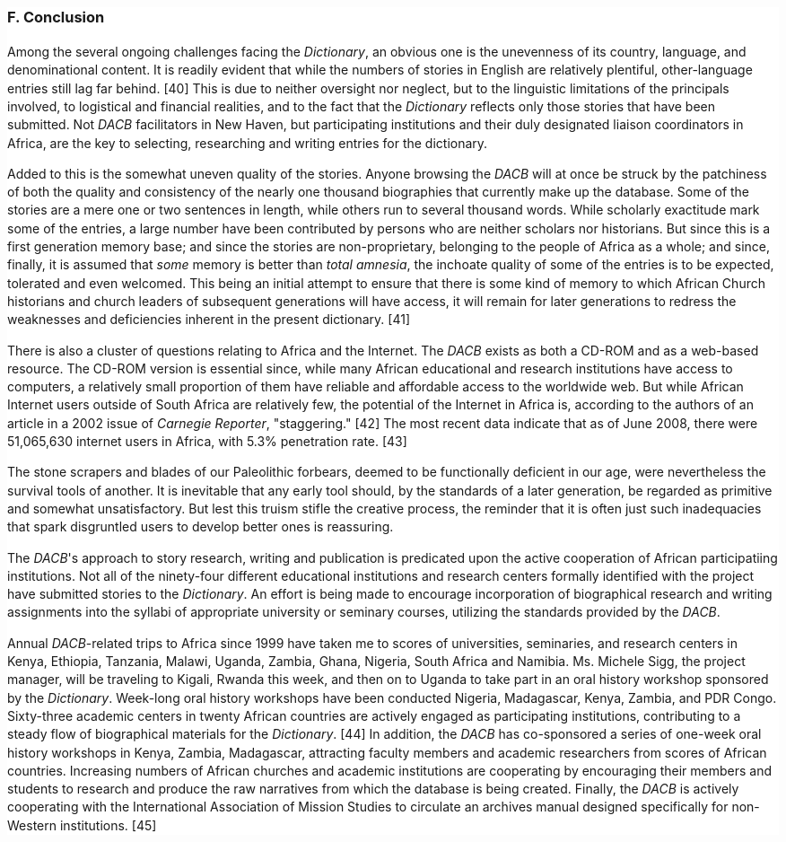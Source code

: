 ### F. Conclusion

Among the several ongoing challenges facing the _Dictionary_, an obvious one is the unevenness of its country, language, and denominational content. It is readily evident that while the numbers of stories in English are relatively plentiful, other-language entries still lag far behind. [40] This is due to neither oversight nor neglect, but to the linguistic limitations of the principals involved, to logistical and financial realities, and to the fact that the _Dictionary_ reflects only those stories that have been submitted. Not _DACB_ facilitators in New Haven, but participating institutions and their duly designated liaison coordinators in Africa, are the key to selecting, researching and writing entries for the dictionary.

Added to this is the somewhat uneven quality of the stories. Anyone browsing the _DACB_ will at once be struck by the patchiness of both the quality and consistency of the nearly one thousand biographies that currently make up the database. Some of the stories are a mere one or two sentences in length, while others run to several thousand words. While scholarly exactitude mark some of the entries, a large number have been contributed by persons who are neither scholars nor historians. But since this is a first generation memory base; and since the stories are non-proprietary, belonging to the people of Africa as a whole; and since, finally, it is assumed that _some_ memory is better than _total amnesia_, the inchoate quality of some of the entries is to be expected, tolerated and even welcomed. This being an initial attempt to ensure that there is some kind of memory to which African Church historians and church leaders of subsequent generations will have access, it will remain for later generations to redress the weaknesses and deficiencies inherent in the present dictionary. [41]

There is also a cluster of questions relating to Africa and the Internet. The _DACB_ exists as both a CD-ROM and as a web-based resource. The CD-ROM version is essential since, while many African educational and research institutions have access to computers, a relatively small proportion of them have reliable and affordable access to the worldwide web. But while African Internet users outside of South Africa are relatively few, the potential of the Internet in Africa is, according to the authors of an article in a 2002 issue of _Carnegie Reporter_, "staggering." [42] The most recent data indicate that as of June 2008, there were 51,065,630 internet users in Africa, with 5.3% penetration rate. [43]

The stone scrapers and blades of our Paleolithic forbears, deemed to be functionally deficient in our age, were nevertheless the survival tools of another. It is inevitable that any early tool should, by the standards of a later generation, be regarded as primitive and somewhat unsatisfactory. But lest this truism stifle the creative process, the reminder that it is often just such inadequacies that spark disgruntled users to develop better ones is reassuring.

The _DACB_'s approach to story research, writing and publication is predicated upon the active cooperation of African participatiing institutions. Not all of the ninety-four different educational institutions and research centers formally identified with the project have submitted stories to the _Dictionary_. An effort is being made to encourage incorporation of biographical research and writing assignments into the syllabi of appropriate university or seminary courses, utilizing the standards provided by the _DACB_.

Annual _DACB_-related trips to Africa since 1999 have taken me to scores of universities, seminaries, and research centers in Kenya, Ethiopia, Tanzania, Malawi, Uganda, Zambia, Ghana, Nigeria, South Africa and Namibia. Ms. Michele Sigg, the project manager, will be traveling to Kigali, Rwanda this week, and then on to Uganda to take part in an oral history workshop sponsored by the _Dictionary_. Week-long oral history workshops have been conducted Nigeria, Madagascar, Kenya, Zambia, and PDR Congo. Sixty-three academic centers in twenty African countries are actively engaged as participating institutions, contributing to a steady flow of biographical materials for the _Dictionary_. [44] In addition, the _DACB_ has co-sponsored a series of one-week oral history workshops in Kenya, Zambia, Madagascar, attracting faculty members and academic researchers from scores of African countries. Increasing numbers of African churches and academic institutions are cooperating by encouraging their members and students to research and produce the raw narratives from which the database is being created. Finally, the _DACB_ is actively cooperating with the International Association of Mission Studies to circulate an archives manual designed specifically for non-Western institutions. [45]

